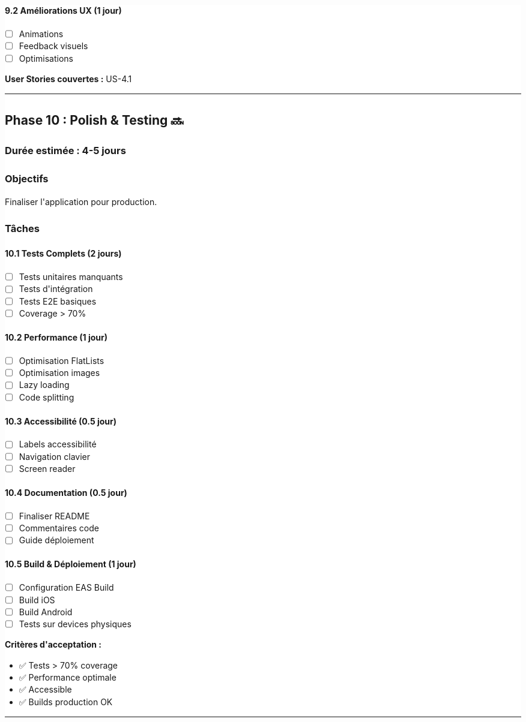 #### 9.2 Améliorations UX (1 jour)
- [ ] Animations
- [ ] Feedback visuels
- [ ] Optimisations

**User Stories couvertes :** US-4.1

---

## Phase 10 : Polish & Testing 🔜

### Durée estimée : 4-5 jours

### Objectifs
Finaliser l'application pour production.

### Tâches

#### 10.1 Tests Complets (2 jours)
- [ ] Tests unitaires manquants
- [ ] Tests d'intégration
- [ ] Tests E2E basiques
- [ ] Coverage > 70%

#### 10.2 Performance (1 jour)
- [ ] Optimisation FlatLists
- [ ] Optimisation images
- [ ] Lazy loading
- [ ] Code splitting

#### 10.3 Accessibilité (0.5 jour)
- [ ] Labels accessibilité
- [ ] Navigation clavier
- [ ] Screen reader

#### 10.4 Documentation (0.5 jour)
- [ ] Finaliser README
- [ ] Commentaires code
- [ ] Guide déploiement

#### 10.5 Build & Déploiement (1 jour)
- [ ] Configuration EAS Build
- [ ] Build iOS
- [ ] Build Android
- [ ] Tests sur devices physiques

**Critères d'acceptation :**
- ✅ Tests > 70% coverage
- ✅ Performance optimale
- ✅ Accessible
- ✅ Builds production OK

---